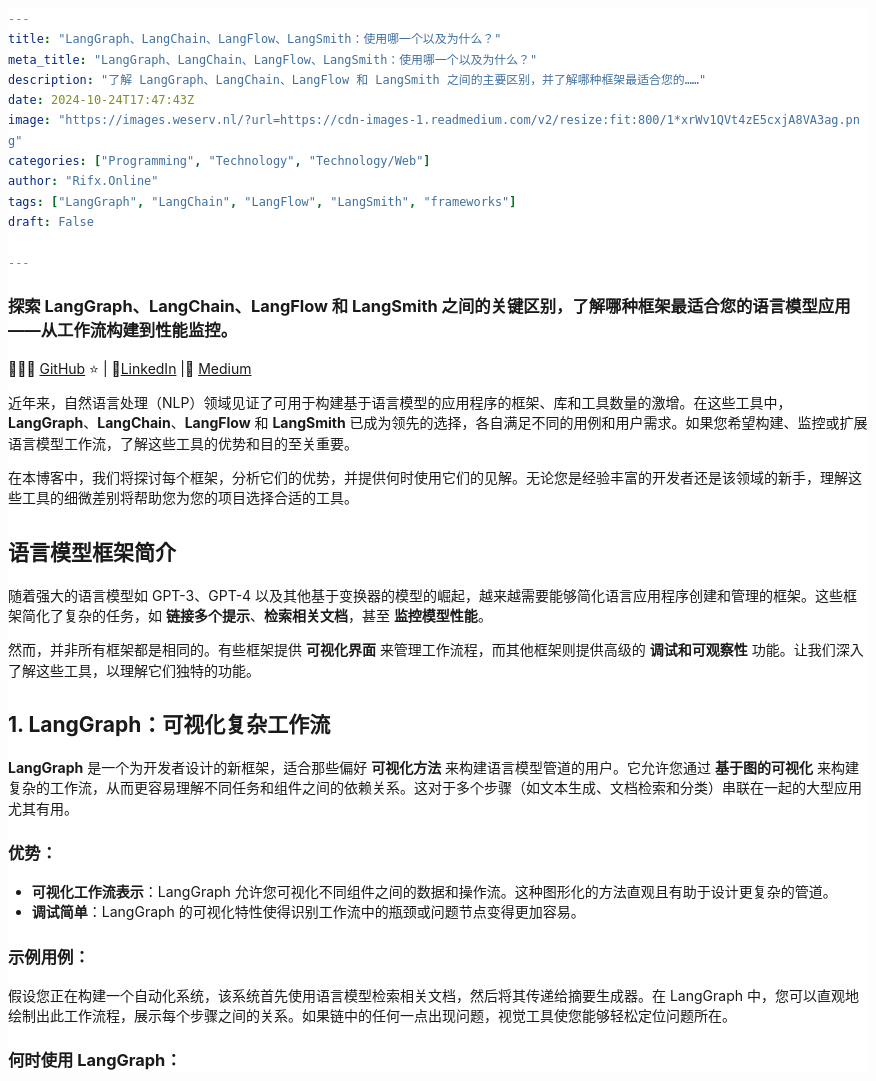 ```yaml
---
title: "LangGraph、LangChain、LangFlow、LangSmith：使用哪一个以及为什么？"
meta_title: "LangGraph、LangChain、LangFlow、LangSmith：使用哪一个以及为什么？"
description: "了解 LangGraph、LangChain、LangFlow 和 LangSmith 之间的主要区别，并了解哪种框架最适合您的……"
date: 2024-10-24T17:47:43Z
image: "https://images.weserv.nl/?url=https://cdn-images-1.readmedium.com/v2/resize:fit:800/1*xrWv1QVt4zE5cxjA8VA3ag.png"
categories: ["Programming", "Technology", "Technology/Web"]
author: "Rifx.Online"
tags: ["LangGraph", "LangChain", "LangFlow", "LangSmith", "frameworks"]
draft: False

---
```




### 探索 LangGraph、LangChain、LangFlow 和 LangSmith 之间的关键区别，了解哪种框架最适合您的语言模型应用——从工作流构建到性能监控。

👨🏾‍💻 [GitHub](https://github.com/mdmonsurali) ⭐️ | 👔[LinkedIn](https://www.linkedin.com/in/mdmonsurali/) |📝 [Medium](https://medium.com/@monsuralirana)



近年来，自然语言处理（NLP）领域见证了可用于构建基于语言模型的应用程序的框架、库和工具数量的激增。在这些工具中，**LangGraph**、**LangChain**、**LangFlow** 和 **LangSmith** 已成为领先的选择，各自满足不同的用例和用户需求。如果您希望构建、监控或扩展语言模型工作流，了解这些工具的优势和目的至关重要。

在本博客中，我们将探讨每个框架，分析它们的优势，并提供何时使用它们的见解。无论您是经验丰富的开发者还是该领域的新手，理解这些工具的细微差别将帮助您为您的项目选择合适的工具。

## 语言模型框架简介

随着强大的语言模型如 GPT-3、GPT-4 以及其他基于变换器的模型的崛起，越来越需要能够简化语言应用程序创建和管理的框架。这些框架简化了复杂的任务，如 **链接多个提示**、**检索相关文档**，甚至 **监控模型性能**。

然而，并非所有框架都是相同的。有些框架提供 **可视化界面** 来管理工作流程，而其他框架则提供高级的 **调试和可观察性** 功能。让我们深入了解这些工具，以理解它们独特的功能。

## 1. LangGraph：可视化复杂工作流

**LangGraph** 是一个为开发者设计的新框架，适合那些偏好 **可视化方法** 来构建语言模型管道的用户。它允许您通过 **基于图的可视化** 来构建复杂的工作流，从而更容易理解不同任务和组件之间的依赖关系。这对于多个步骤（如文本生成、文档检索和分类）串联在一起的大型应用尤其有用。

### 优势：

* **可视化工作流表示**：LangGraph 允许您可视化不同组件之间的数据和操作流。这种图形化的方法直观且有助于设计更复杂的管道。
* **调试简单**：LangGraph 的可视化特性使得识别工作流中的瓶颈或问题节点变得更加容易。

### 示例用例：

假设您正在构建一个自动化系统，该系统首先使用语言模型检索相关文档，然后将其传递给摘要生成器。在 LangGraph 中，您可以直观地绘制出此工作流程，展示每个步骤之间的关系。如果链中的任何一点出现问题，视觉工具使您能够轻松定位问题所在。

### 何时使用 LangGraph：
